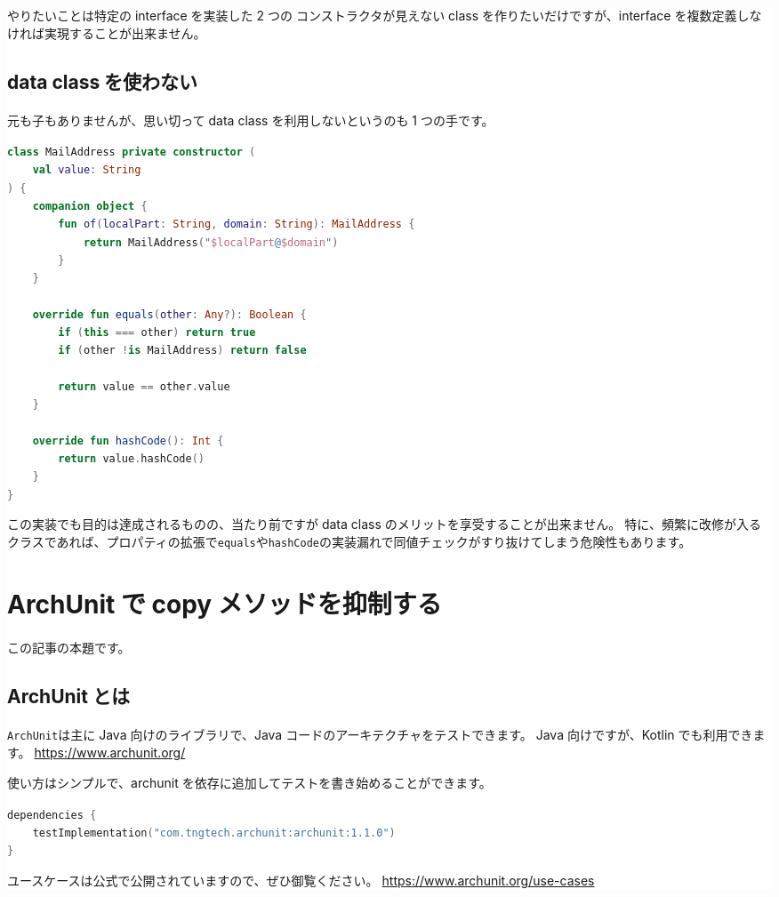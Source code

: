やりたいことは特定の interface を実装した 2 つの コンストラクタが見えない class を作りたいだけですが、interface を複数定義しなければ実現することが出来ません。

## data class を使わない

元も子もありませんが、思い切って data class を利用しないというのも 1 つの手です。

```kotlin
class MailAddress private constructor (
    val value: String
) {
    companion object {
        fun of(localPart: String, domain: String): MailAddress {
            return MailAddress("$localPart@$domain")
        }
    }

    override fun equals(other: Any?): Boolean {
        if (this === other) return true
        if (other !is MailAddress) return false

        return value == other.value
    }

    override fun hashCode(): Int {
        return value.hashCode()
    }
}
```

この実装でも目的は達成されるものの、当たり前ですが data class のメリットを享受することが出来ません。
特に、頻繁に改修が入るクラスであれば、プロパティの拡張で`equals`や`hashCode`の実装漏れで同値チェックがすり抜けてしまう危険性もあります。

# ArchUnit で copy メソッドを抑制する

この記事の本題です。

## ArchUnit とは

`ArchUnit`は主に Java 向けのライブラリで、Java コードのアーキテクチャをテストできます。
Java 向けですが、Kotlin でも利用できます。
https://www.archunit.org/

使い方はシンプルで、archunit を依存に追加してテストを書き始めることができます。

```kts
dependencies {
    testImplementation("com.tngtech.archunit:archunit:1.1.0")
}
```

ユースケースは公式で公開されていますので、ぜひ御覧ください。
https://www.archunit.org/use-cases
